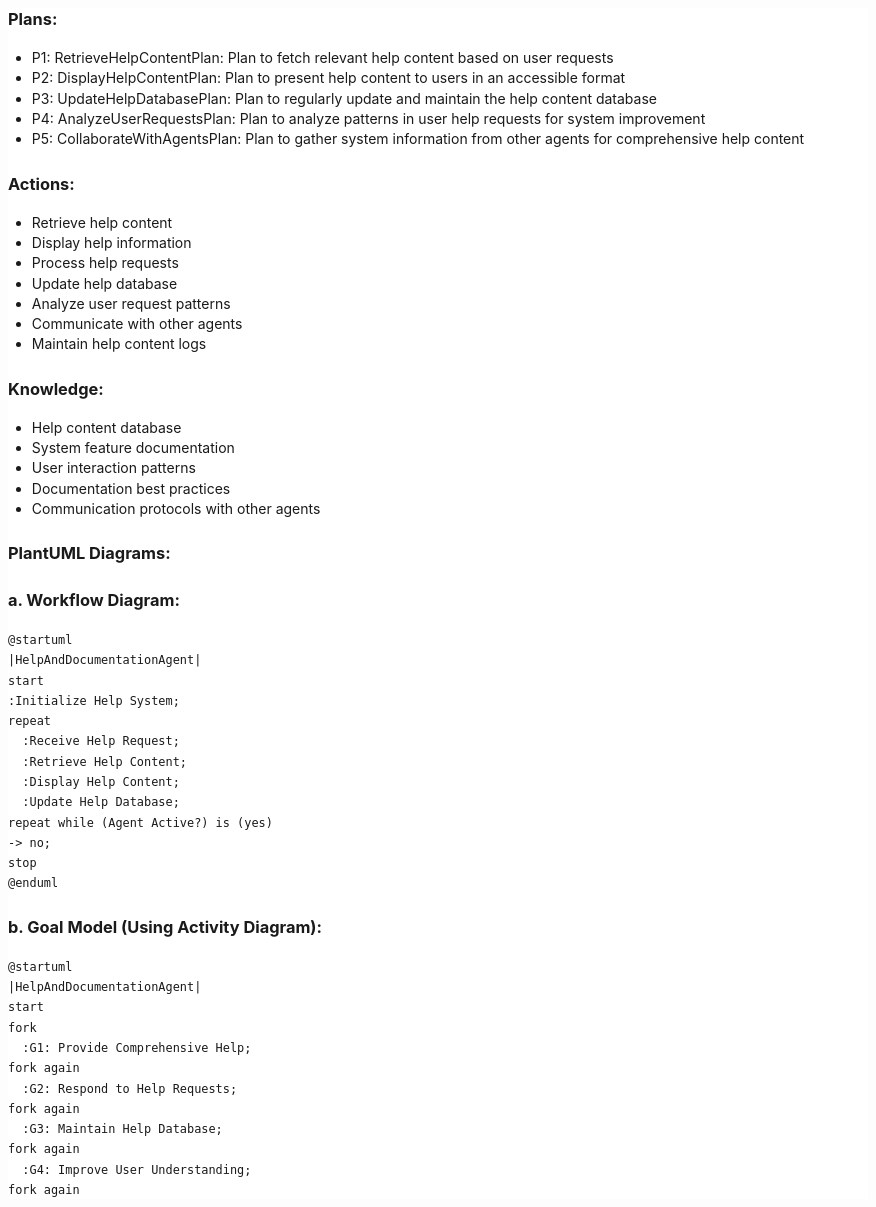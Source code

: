### Plans:

- P1: RetrieveHelpContentPlan: Plan to fetch relevant help content based on user requests
- P2: DisplayHelpContentPlan: Plan to present help content to users in an accessible format
- P3: UpdateHelpDatabasePlan: Plan to regularly update and maintain the help content database
- P4: AnalyzeUserRequestsPlan: Plan to analyze patterns in user help requests for system improvement
- P5: CollaborateWithAgentsPlan: Plan to gather system information from other agents for comprehensive help content

### Actions:

- Retrieve help content
- Display help information
- Process help requests
- Update help database
- Analyze user request patterns
- Communicate with other agents
- Maintain help content logs

### Knowledge:

- Help content database
- System feature documentation
- User interaction patterns
- Documentation best practices
- Communication protocols with other agents

### PlantUML Diagrams:

### a. Workflow Diagram:

```
@startuml
|HelpAndDocumentationAgent|
start
:Initialize Help System;
repeat
  :Receive Help Request;
  :Retrieve Help Content;
  :Display Help Content;
  :Update Help Database;
repeat while (Agent Active?) is (yes)
-> no;
stop
@enduml

```

### b. Goal Model (Using Activity Diagram):

```
@startuml
|HelpAndDocumentationAgent|
start
fork
  :G1: Provide Comprehensive Help;
fork again
  :G2: Respond to Help Requests;
fork again
  :G3: Maintain Help Database;
fork again
  :G4: Improve User Understanding;
fork again
```